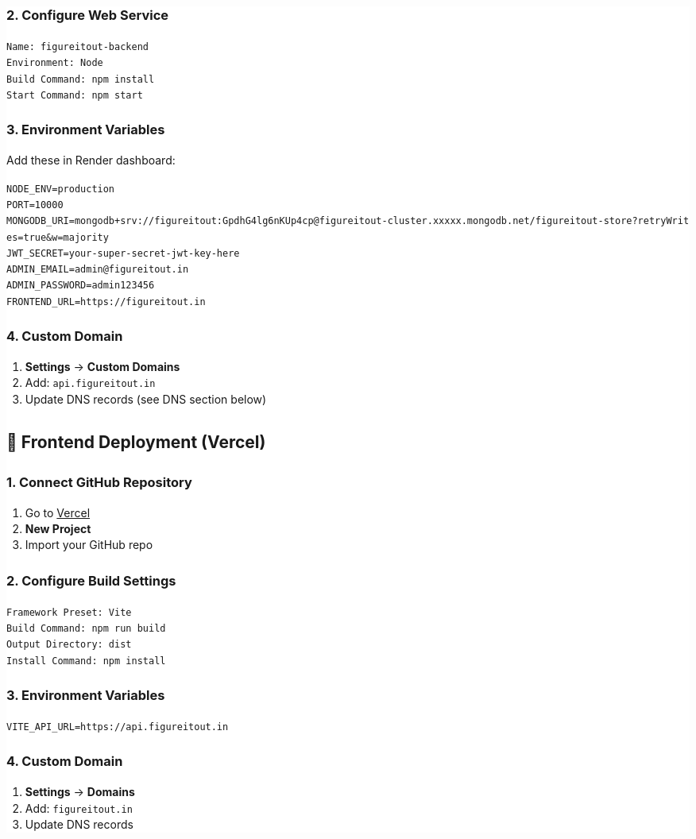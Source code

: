 ### 2. Configure Web Service
```
Name: figureitout-backend
Environment: Node
Build Command: npm install
Start Command: npm start
```

### 3. Environment Variables
Add these in Render dashboard:
```
NODE_ENV=production
PORT=10000
MONGODB_URI=mongodb+srv://figureitout:GpdhG4lg6nKUp4cp@figureitout-cluster.xxxxx.mongodb.net/figureitout-store?retryWrites=true&w=majority
JWT_SECRET=your-super-secret-jwt-key-here
ADMIN_EMAIL=admin@figureitout.in
ADMIN_PASSWORD=admin123456
FRONTEND_URL=https://figureitout.in
```

### 4. Custom Domain
1. **Settings** → **Custom Domains**
2. Add: `api.figureitout.in`
3. Update DNS records (see DNS section below)

## 🎨 Frontend Deployment (Vercel)

### 1. Connect GitHub Repository
1. Go to [Vercel](https://vercel.com)
2. **New Project**
3. Import your GitHub repo

### 2. Configure Build Settings
```
Framework Preset: Vite
Build Command: npm run build
Output Directory: dist
Install Command: npm install
```

### 3. Environment Variables
```
VITE_API_URL=https://api.figureitout.in
```

### 4. Custom Domain
1. **Settings** → **Domains**
2. Add: `figureitout.in`
3. Update DNS records
